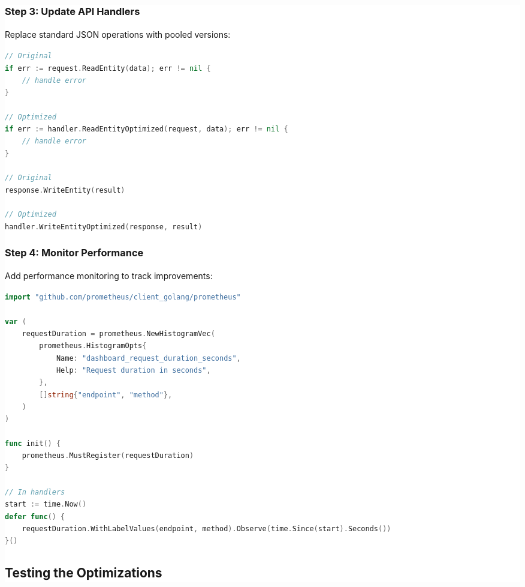 ### Step 3: Update API Handlers

Replace standard JSON operations with pooled versions:

```go
// Original
if err := request.ReadEntity(data); err != nil {
    // handle error
}

// Optimized
if err := handler.ReadEntityOptimized(request, data); err != nil {
    // handle error
}

// Original
response.WriteEntity(result)

// Optimized
handler.WriteEntityOptimized(response, result)
```

### Step 4: Monitor Performance

Add performance monitoring to track improvements:

```go
import "github.com/prometheus/client_golang/prometheus"

var (
    requestDuration = prometheus.NewHistogramVec(
        prometheus.HistogramOpts{
            Name: "dashboard_request_duration_seconds",
            Help: "Request duration in seconds",
        },
        []string{"endpoint", "method"},
    )
)

func init() {
    prometheus.MustRegister(requestDuration)
}

// In handlers
start := time.Now()
defer func() {
    requestDuration.WithLabelValues(endpoint, method).Observe(time.Since(start).Seconds())
}()
```

## Testing the Optimizations
